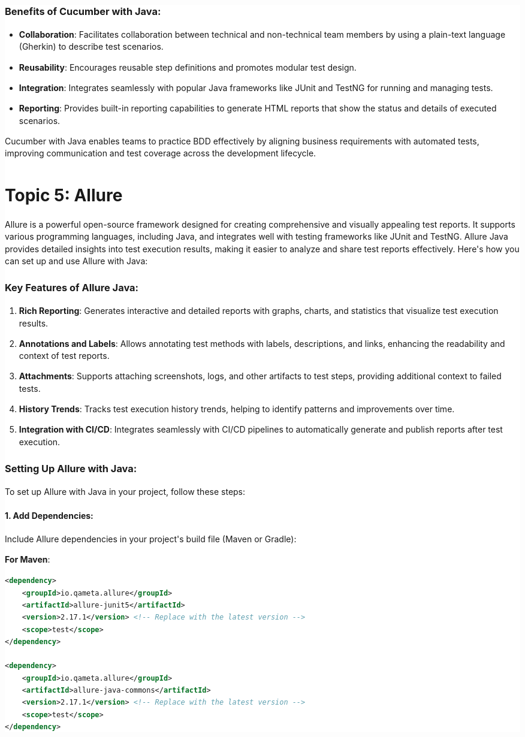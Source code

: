 ### Benefits of Cucumber with Java:

- **Collaboration**: Facilitates collaboration between technical and non-technical team members by using a plain-text language (Gherkin) to describe test scenarios.

- **Reusability**: Encourages reusable step definitions and promotes modular test design.

- **Integration**: Integrates seamlessly with popular Java frameworks like JUnit and TestNG for running and managing tests.

- **Reporting**: Provides built-in reporting capabilities to generate HTML reports that show the status and details of executed scenarios.

Cucumber with Java enables teams to practice BDD effectively by aligning business requirements with automated tests, improving communication and test coverage across the development lifecycle.
#
# Topic 5: Allure
Allure is a powerful open-source framework designed for creating comprehensive and visually appealing test reports. It supports various programming languages, including Java, and integrates well with testing frameworks like JUnit and TestNG. Allure Java provides detailed insights into test execution results, making it easier to analyze and share test reports effectively. Here's how you can set up and use Allure with Java:

### Key Features of Allure Java:

1. **Rich Reporting**: Generates interactive and detailed reports with graphs, charts, and statistics that visualize test execution results.

2. **Annotations and Labels**: Allows annotating test methods with labels, descriptions, and links, enhancing the readability and context of test reports.

3. **Attachments**: Supports attaching screenshots, logs, and other artifacts to test steps, providing additional context to failed tests.

4. **History Trends**: Tracks test execution history trends, helping to identify patterns and improvements over time.

5. **Integration with CI/CD**: Integrates seamlessly with CI/CD pipelines to automatically generate and publish reports after test execution.

### Setting Up Allure with Java:

To set up Allure with Java in your project, follow these steps:

#### 1. Add Dependencies:

Include Allure dependencies in your project's build file (Maven or Gradle):

**For Maven**:

```xml
<dependency>
    <groupId>io.qameta.allure</groupId>
    <artifactId>allure-junit5</artifactId>
    <version>2.17.1</version> <!-- Replace with the latest version -->
    <scope>test</scope>
</dependency>

<dependency>
    <groupId>io.qameta.allure</groupId>
    <artifactId>allure-java-commons</artifactId>
    <version>2.17.1</version> <!-- Replace with the latest version -->
    <scope>test</scope>
</dependency>
```
